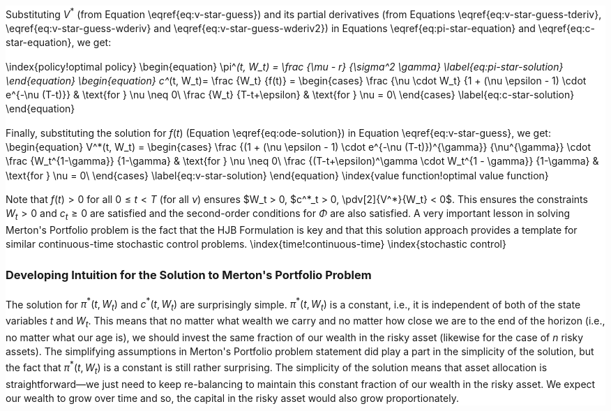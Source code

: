 Substituting $V^*$ (from Equation \eqref{eq:v-star-guess}) and its partial derivatives (from Equations \eqref{eq:v-star-guess-tderiv}, \eqref{eq:v-star-guess-wderiv} and \eqref{eq:v-star-guess-wderiv2}) in Equations \eqref{eq:pi-star-equation} and \eqref{eq:c-star-equation}, we get:

\index{policy!optimal policy}
\begin{equation}
\pi^*(t, W_t) = \frac {\mu - r} {\sigma^2 \gamma} \label{eq:pi-star-solution}
\end{equation}
\begin{equation}
c^*(t, W_t)= \frac {W_t} {f(t)} = 
\begin{cases}
\frac {\nu \cdot W_t} {1 + (\nu \epsilon - 1) \cdot e^{-\nu (T-t)}} & \text{for } \nu \neq 0\\
\frac {W_t} {T-t+\epsilon} & \text{for } \nu = 0\\
\end{cases}
\label{eq:c-star-solution}
\end{equation}

Finally, substituting the solution for $f(t)$ (Equation \eqref{eq:ode-solution}) in Equation \eqref{eq:v-star-guess}, we get:
\begin{equation}
V^*(t, W_t) = 
\begin{cases}
\frac {(1 + (\nu \epsilon - 1) \cdot e^{-\nu (T-t)})^{\gamma}} {\nu^{\gamma}} \cdot \frac {W_t^{1-\gamma}} {1-\gamma} & \text{for } \nu \neq 0\\
\frac {(T-t+\epsilon)^\gamma \cdot W_t^{1 - \gamma}} {1-\gamma} & \text{for } \nu = 0\\
\end{cases}
\label{eq:v-star-solution}
\end{equation}
\index{value function!optimal value function}

Note that $f(t) > 0$ for all $0 \leq t < T$ (for all $\nu$) ensures $W_t > 0, $c^*_t > 0, \pdv[2]{V^*}{W_t} < 0$. This ensures the constraints $W_t > 0$ and $c_t \geq 0$ are satisfied and the second-order conditions for $\Phi$ are also satisfied.
A very important lesson in solving Merton's Portfolio problem is the fact that the HJB Formulation is key and that this solution approach provides a template for similar continuous-time stochastic control problems.
\index{time!continuous-time}
\index{stochastic control}

### Developing Intuition for the Solution to Merton's Portfolio Problem

The solution for $\pi^*(t, W_t)$ and $c^*(t, W_t)$ are surprisingly simple. $\pi^*(t, W_t)$ is a constant, i.e., it is independent of both of the state variables $t$ and $W_t$. This means that no matter what wealth we carry and no matter how close we are to the end of the horizon (i.e., no matter what our age is), we should invest the same fraction of our wealth in the risky asset (likewise for the case of $n$ risky assets). The simplifying assumptions in Merton's Portfolio problem statement did play a part in the simplicity of the solution, but the fact that $\pi^*(t, W_t)$ is a constant is still rather surprising. The simplicity of the solution means that asset allocation is straightforward—we just need to keep re-balancing to maintain this constant fraction of our wealth in the risky asset. We expect our wealth to grow over time and so, the capital in the risky asset would also grow proportionately.
